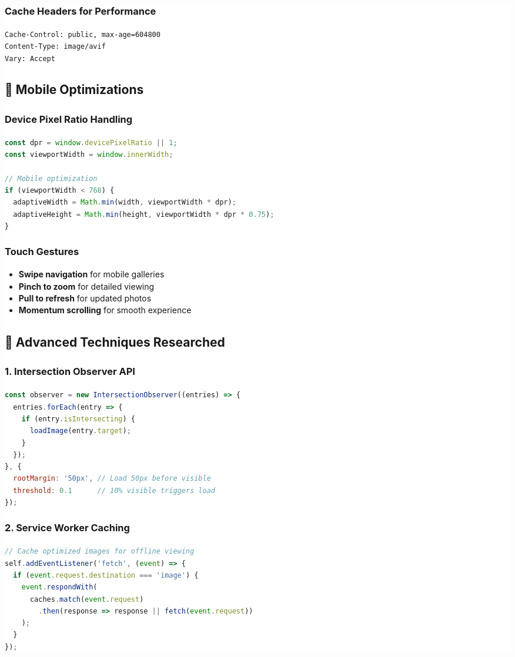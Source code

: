 ### Cache Headers for Performance
```http
Cache-Control: public, max-age=604800
Content-Type: image/avif
Vary: Accept
```

## 📱 Mobile Optimizations

### Device Pixel Ratio Handling
```javascript
const dpr = window.devicePixelRatio || 1;
const viewportWidth = window.innerWidth;

// Mobile optimization
if (viewportWidth < 768) {
  adaptiveWidth = Math.min(width, viewportWidth * dpr);
  adaptiveHeight = Math.min(height, viewportWidth * dpr * 0.75);
}
```

### Touch Gestures
- **Swipe navigation** for mobile galleries
- **Pinch to zoom** for detailed viewing  
- **Pull to refresh** for updated photos
- **Momentum scrolling** for smooth experience

## 🧩 Advanced Techniques Researched

### 1. Intersection Observer API
```javascript
const observer = new IntersectionObserver((entries) => {
  entries.forEach(entry => {
    if (entry.isIntersecting) {
      loadImage(entry.target);
    }
  });
}, {
  rootMargin: '50px', // Load 50px before visible
  threshold: 0.1      // 10% visible triggers load
});
```

### 2. Service Worker Caching
```javascript
// Cache optimized images for offline viewing
self.addEventListener('fetch', (event) => {
  if (event.request.destination === 'image') {
    event.respondWith(
      caches.match(event.request)
        .then(response => response || fetch(event.request))
    );
  }
});
```
